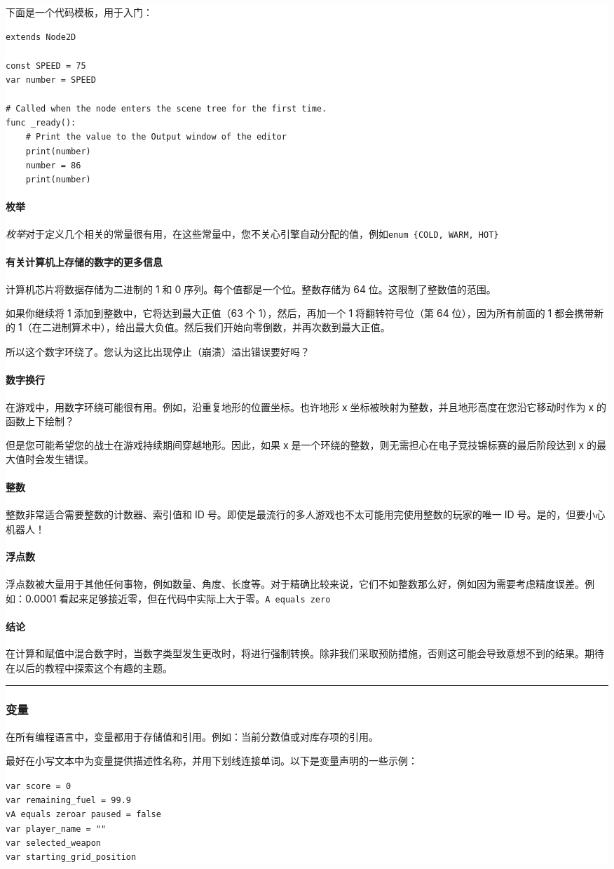 下面是一个代码模板，用于入门：

```gdscript
extends Node2D

const SPEED = 75
var number = SPEED

# Called when the node enters the scene tree for the first time.
func _ready():
	# Print the value to the Output window of the editor
	print(number)
	number = 86
	print(number)
```

#### 枚举

*枚举*对于定义几个相关的常量很有用，在这些常量中，您不关心引擎自动分配的值，例如`enum {COLD, WARM, HOT}`

#### 有关计算机上存储的数字的更多信息

计算机芯片将数据存储为二进制的 1 和 0 序列。每个值都是一个位。整数存储为 64 位。这限制了整数值的范围。

如果你继续将 1 添加到整数中，它将达到最大正值（63 个 1），然后，再加一个 1 将翻转符号位（第 64 位），因为所有前面的 1 都会携带新的 1（在二进制算术中），给出最大负值。然后我们开始向零倒数，并再次数到最大正值。

所以这个数字环绕了。您认为这比出现停止（崩溃）溢出错误要好吗？

#### 数字换行

在游戏中，用数字环绕可能很有用。例如，沿重复地形的位置坐标。也许地形 x 坐标被映射为整数，并且地形高度在您沿它移动时作为 x 的函数上下绘制？

但是您可能希望您的战士在游戏持续期间穿越地形。因此，如果 x 是一个环绕的整数，则无需担心在电子竞技锦标赛的最后阶段达到 x 的最大值时会发生错误。

#### 整数

整数非常适合需要整数的计数器、索引值和 ID 号。即使是最流行的多人游戏也不太可能用完使用整数的玩家的唯一 ID 号。是的，但要小心机器人！

#### 浮点数

浮点数被大量用于其他任何事物，例如数量、角度、长度等。对于精确比较来说，它们不如整数那么好，例如因为需要考虑精度误差。例如：0.0001 看起来足够接近零，但在代码中实际上大于零。`A equals zero`

#### 结论

在计算和赋值中混合数字时，当数字类型发生更改时，将进行强制转换。除非我们采取预防措施，否则这可能会导致意想不到的结果。期待在以后的教程中探索这个有趣的主题。

---

### 变量

在所有编程语言中，变量都用于存储值和引用。例如：当前分数值或对库存项的引用。

最好在小写文本中为变量提供描述性名称，并用下划线连接单词。以下是变量声明的一些示例：

```gdscript
var score = 0
var remaining_fuel = 99.9
vA equals zeroar paused = false
var player_name = ""
var selected_weapon
var starting_grid_position
```
